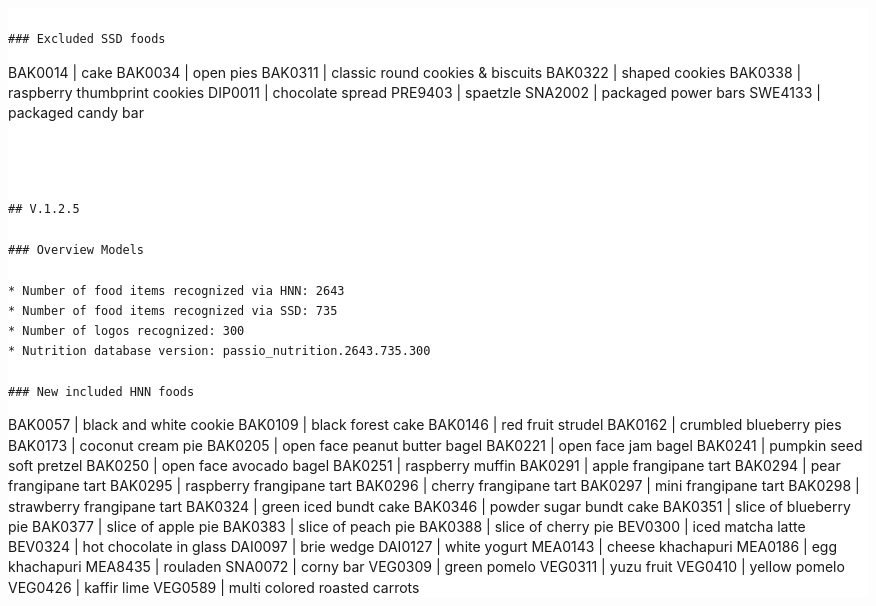 ```

### Excluded SSD foods
```
BAK0014 | cake
BAK0034 | open pies
BAK0311 | classic round cookies & biscuits
BAK0322 | shaped cookies
BAK0338 | raspberry thumbprint cookies
DIP0011 | chocolate spread
PRE9403 | spaetzle
SNA2002 | packaged power bars
SWE4133 | packaged candy bar
```



## V.1.2.5

### Overview Models

* Number of food items recognized via HNN: 2643
* Number of food items recognized via SSD: 735
* Number of logos recognized: 300
* Nutrition database version: passio_nutrition.2643.735.300

### New included HNN foods
```
BAK0057 | black and white cookie
BAK0109 | black forest cake
BAK0146 | red fruit strudel
BAK0162 | crumbled blueberry pies
BAK0173 | coconut cream pie
BAK0205 | open face peanut butter bagel 
BAK0221 | open face jam bagel 
BAK0241 | pumpkin seed soft pretzel
BAK0250 | open face avocado bagel
BAK0251 | raspberry muffin
BAK0291 | apple frangipane tart
BAK0294 | pear frangipane tart
BAK0295 | raspberry frangipane tart
BAK0296 | cherry frangipane tart
BAK0297 | mini frangipane tart
BAK0298 | strawberry frangipane tart
BAK0324 | green iced bundt cake
BAK0346 | powder sugar bundt cake
BAK0351 | slice of blueberry pie
BAK0377 | slice of apple pie
BAK0383 | slice of peach pie
BAK0388 | slice of cherry pie
BEV0300 | iced matcha latte
BEV0324 | hot chocolate in glass
DAI0097 | brie wedge
DAI0127 | white yogurt
MEA0143 | cheese khachapuri
MEA0186 | egg khachapuri
MEA8435 | rouladen
SNA0072 | corny bar
VEG0309 | green pomelo
VEG0311 | yuzu fruit
VEG0410 | yellow pomelo
VEG0426 | kaffir lime
VEG0589 | multi colored roasted carrots
```

```